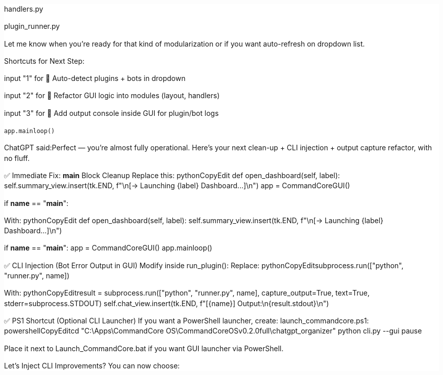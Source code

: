 
handlers.py


plugin_runner.py


Let me know when you’re ready for that kind of modularization or if you want auto-refresh on dropdown list.

Shortcuts for Next Step:


input "1" for 🧠 Auto-detect plugins + bots in dropdown


input "2" for 🧼 Refactor GUI logic into modules (layout, handlers)


input "3" for 💬 Add output console inside GUI for plugin/bot logs
  
    app.mainloop()
ChatGPT said:Perfect — you’re almost fully operational.
Here’s your next clean-up + CLI injection + output capture refactor, with no fluff.

✅ Immediate Fix: __main__ Block Cleanup
Replace this:
pythonCopyEdit    def open_dashboard(self, label): self.summary_view.insert(tk.END, f"\n[→ Launching {label} Dashboard...]\n")  app = CommandCoreGUI()

if __name__ == "__main__":

With:
pythonCopyEdit    def open_dashboard(self, label):
        self.summary_view.insert(tk.END, f"\n[→ Launching {label} Dashboard...]\n")

if __name__ == "__main__":
    app = CommandCoreGUI()
    app.mainloop()


✅ CLI Injection (Bot Error Output in GUI)
Modify inside run_plugin():
Replace:
pythonCopyEditsubprocess.run(["python", "runner.py", name])

With:
pythonCopyEditresult = subprocess.run(["python", "runner.py", name], capture_output=True, text=True, stderr=subprocess.STDOUT)
self.chat_view.insert(tk.END, f"[{name}] Output:\n{result.stdout}\n")


✅ PS1 Shortcut (Optional CLI Launcher)
If you want a PowerShell launcher, create:
launch_commandcore.ps1:
powershellCopyEditcd "C:\Apps\CommandCore OS\CommandCoreOSv0.2.0full\chatgpt_organizer"
python cli.py --gui
pause

Place it next to Launch_CommandCore.bat if you want GUI launcher via PowerShell.

Let’s Inject CLI Improvements?
You can now choose:
